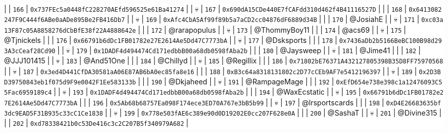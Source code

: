 |  | `166` | `0x737FEc5a0448fC228270AEfd596525e61Ba41274` |
| 💀 | `167` | `0x690dA15CDe440E7fCAFdd310d462f4B41116527D` |
|  | `168` | `0x6413082247F9C444f6ABe0aADe895Be2FB416Db7` |
| 💀 | `169` | `0xAfc4CbA5Af99f89b5a7aCD2cc04876dF6889d34B` |
|  | `170` | @JosiahE |
| 💀 | `171` | `0xc03a13F87c05A8858276dCbBfE38f22A4888642e` |
|  | `172` | @rarapopulus |
| 💀 | `173` | @ThommyBoy11 |
|  | `174` | @acs69 |
| 💀 | `175` | @Tjnickels |
|  | `176` | `0x66791b6dDc1FB01782e27E2614Ae5Dd47C7773bA` |
| 💀 | `177` | @Dsksports |
|  | `178` | `0x7436aDb2b5166BeBC100B98d293A3cCeaf28Cd90` |
| 💀 | `179` | `0x1DADF4d494474Cd171edbbB00a68db0598fAba2b` |
|  | `180` | @Jaysweep |
| 💀 | `181` | @Jime41 |
|  | `182` | @JJJ101415 |
| 💀 | `183` | @And51One |
|  | `184` | @Chillyd |
| 💀 | `185` | @Regillix |
|  | `186` | `0x71802bE76371A432127805398B35D8FF75970568` |
| 💀 | `187` | `0x3ed4D441CfDA30581aA06E87AB6bA0ec85fa8e16` |
|  | `188` | `0xB3c64a8318131802c2D77cCEb9AF7e5412196397` |
| 💀 | `189` | `0x2D3BD39750843eb1f075d9F9e0042F1Ee583133b` |
|  | `190` | @Dkjaheed |
| 💀 | `191` | @RampageMage |
|  | `192` | `0xEfD654e738e398c1a12476093C55Fac6959189c4` |
| 💀 | `193` | `0x1DADF4d494474Cd171edbbB00a68db0598fAba2b` |
|  | `194` | @WaxEcstatic |
| 💀 | `195` | `0x66791b6dDc1FB01782e27E2614Ae5Dd47C7773bA` |
|  | `196` | `0x5Ab68b68757Ea098F174ece3ED70A767e3bB5b99` |
| 💀 | `197` | @lrsportscards |
|  | `198` | `0xD4E26683635bf3dc9EAD5F31B935c33cC1Ce1838` |
| 💀 | `199` | `0x778e503fAE6c389e90d0D19202E0cc207F628e0A` |
|  | `200` | @SashaT |
| 💀 | `201` | @Divine315 |
|  | `202` | `0xd78338421b0c53De416c3c2C207B5f340979A682` |